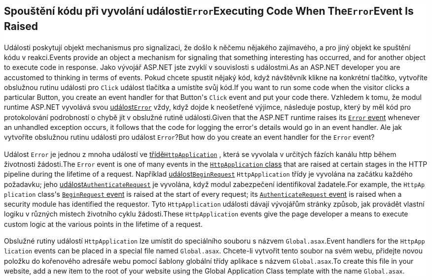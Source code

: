 ## <a name="executing-code-when-theerrorevent-is-raised"></a><span data-ttu-id="dab3e-120">Spouštění kódu při vyvolání události`Error`</span><span class="sxs-lookup"><span data-stu-id="dab3e-120">Executing Code When The`Error`Event Is Raised</span></span>

<span data-ttu-id="dab3e-121">Události poskytují objekt mechanismus pro signalizaci, že došlo k něčemu nějakého zajímavého, a pro jiný objekt ke spuštění kódu v reakci.</span><span class="sxs-lookup"><span data-stu-id="dab3e-121">Events provide an object a mechanism for signaling that something interesting has occurred, and for another object to execute code in response.</span></span> <span data-ttu-id="dab3e-122">Jako vývojář ASP.NET jste zvyklí v souvislosti s událostmi.</span><span class="sxs-lookup"><span data-stu-id="dab3e-122">As an ASP.NET developer you are accustomed to thinking in terms of events.</span></span> <span data-ttu-id="dab3e-123">Pokud chcete spustit nějaký kód, když návštěvník klikne na konkrétní tlačítko, vytvoříte obslužnou rutinu události pro `Click` událost tlačítka a umístíte svůj kód.</span><span class="sxs-lookup"><span data-stu-id="dab3e-123">If you want to run some code when the visitor clicks a particular Button, you create an event handler for that Button's `Click` event and put your code there.</span></span> <span data-ttu-id="dab3e-124">Vzhledem k tomu, že modul runtime ASP.NET vyvolává svou [událost`Error`](https://msdn.microsoft.com/library/system.web.httpapplication.error.aspx) vždy, když dojde k neošetřené výjimce, následuje postup, který by měl kód pro protokolování podrobností o chybě jít v obslužné rutině události.</span><span class="sxs-lookup"><span data-stu-id="dab3e-124">Given that the ASP.NET runtime raises its [`Error` event](https://msdn.microsoft.com/library/system.web.httpapplication.error.aspx) whenever an unhandled exception occurs, it follows that the code for logging the error's details would go in an event handler.</span></span> <span data-ttu-id="dab3e-125">Ale jak vytvoříte obslužnou rutinu události pro událost `Error`?</span><span class="sxs-lookup"><span data-stu-id="dab3e-125">But how do you create an event handler for the `Error` event?</span></span>

<span data-ttu-id="dab3e-126">Událost `Error` je jednou z mnoha událostí ve [třídě`HttpApplication`](https://msdn.microsoft.com/library/system.web.httpapplication.aspx) , která se vyvolala v určitých fázích kanálu http během životnosti žádosti.</span><span class="sxs-lookup"><span data-stu-id="dab3e-126">The `Error` event is one of many events in the [`HttpApplication` class](https://msdn.microsoft.com/library/system.web.httpapplication.aspx) that are raised at certain stages in the HTTP pipeline during the lifetime of a request.</span></span> <span data-ttu-id="dab3e-127">Například [událost`BeginRequest`](https://msdn.microsoft.com/library/system.web.httpapplication.beginrequest.aspx) `HttpApplication` třídy je vyvolána na začátku každého požadavku; jeho [událost`AuthenticateRequest`](https://msdn.microsoft.com/library/system.web.httpapplication.authenticaterequest.aspx) je vyvolána, když modul zabezpečení identifikoval žadatele.</span><span class="sxs-lookup"><span data-stu-id="dab3e-127">For example, the `HttpApplication` class's [`BeginRequest` event](https://msdn.microsoft.com/library/system.web.httpapplication.beginrequest.aspx) is raised at the start of every request; its [`AuthenticateRequest` event](https://msdn.microsoft.com/library/system.web.httpapplication.authenticaterequest.aspx) is raised when a security module has identified the requestor.</span></span> <span data-ttu-id="dab3e-128">Tyto `HttpApplication` události dávají vývojářům stránky způsob, jak provádět vlastní logiku v různých místech životního cyklu žádosti.</span><span class="sxs-lookup"><span data-stu-id="dab3e-128">These `HttpApplication` events give the page developer a means to execute custom logic at the various points in the lifetime of a request.</span></span>

<span data-ttu-id="dab3e-129">Obslužné rutiny událostí `HttpApplication` lze umístit do speciálního souboru s názvem `Global.asax`.</span><span class="sxs-lookup"><span data-stu-id="dab3e-129">Event handlers for the `HttpApplication` events can be placed in a special file named `Global.asax`.</span></span> <span data-ttu-id="dab3e-130">Chcete-li vytvořit tento soubor na svém webu, přidejte novou položku do kořenového adresáře webu pomocí šablony globální třídy aplikace s názvem `Global.asax`.</span><span class="sxs-lookup"><span data-stu-id="dab3e-130">To create this file in your website, add a new item to the root of your website using the Global Application Class template with the name `Global.asax`.</span></span>
